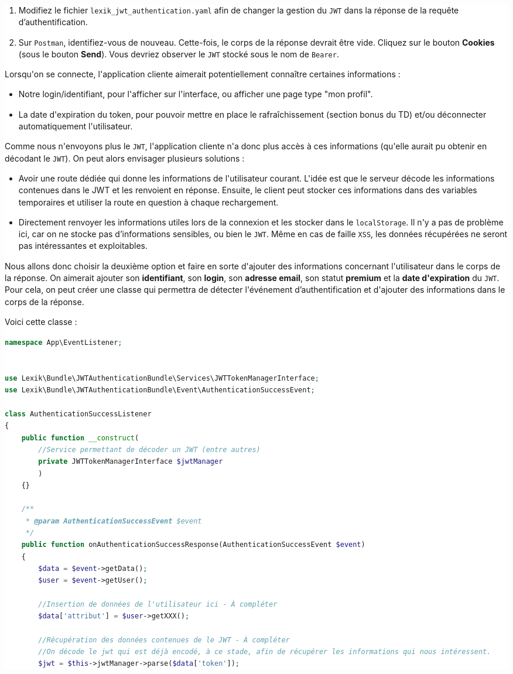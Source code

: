 <div class="exercise">

1. Modifiez le fichier `lexik_jwt_authentication.yaml` afin de changer la gestion du `JWT` dans la réponse de la requête d’authentification.

2. Sur `Postman`, identifiez-vous de nouveau. Cette-fois, le corps de la réponse devrait être vide. Cliquez sur le bouton **Cookies** (sous le bouton **Send**). Vous devriez observer le `JWT` stocké sous le nom de `Bearer`.

</div>

Lorsqu'on se connecte, l'application cliente aimerait potentiellement connaître certaines informations :

* Notre login/identifiant, pour l'afficher sur l'interface, ou afficher une page type "mon profil".

* La date d'expiration du token, pour pouvoir mettre en place le rafraîchissement (section bonus du TD) et/ou déconnecter automatiquement l'utilisateur.

Comme nous n'envoyons plus le `JWT`, l'application cliente n'a donc plus accès à ces informations (qu'elle aurait pu obtenir en décodant le `JWT`). On peut alors envisager plusieurs solutions :

* Avoir une route dédiée qui donne les informations de l'utilisateur courant. L'idée est que le serveur décode les informations contenues dans le JWT et les renvoient en réponse. Ensuite, le client peut stocker ces informations dans des variables temporaires et utiliser la route en question à chaque rechargement.

* Directement renvoyer les informations utiles lors de la connexion et les stocker dans le `localStorage`. Il n'y a pas de problème ici, car on ne stocke pas d’informations sensibles, ou bien le `JWT`. Même en cas de faille `XSS`, les données récupérées ne seront pas intéressantes et exploitables.

Nous allons donc choisir la deuxième option et faire en sorte d'ajouter des informations concernant l'utilisateur dans le corps de la réponse. On aimerait ajouter son **identifiant**, son **login**, son **adresse email**, son statut **premium** et la **date d'expiration** du `JWT`. Pour cela, on peut créer une classe qui permettra de détecter l'événement d’authentification et d'ajouter des informations dans le corps de la réponse.

Voici cette classe :

```php
namespace App\EventListener;


use Lexik\Bundle\JWTAuthenticationBundle\Services\JWTTokenManagerInterface;
use Lexik\Bundle\JWTAuthenticationBundle\Event\AuthenticationSuccessEvent;

class AuthenticationSuccessListener
{
    public function __construct(
        //Service permettant de décoder un JWT (entre autres)
        private JWTTokenManagerInterface $jwtManager
        )
    {}

    /**
     * @param AuthenticationSuccessEvent $event
     */
    public function onAuthenticationSuccessResponse(AuthenticationSuccessEvent $event)
    {
        $data = $event->getData();
        $user = $event->getUser();

        //Insertion de données de l'utilisateur ici - À compléter
        $data['attribut'] = $user->getXXX();
        
        //Récupération des données contenues de le JWT - À compléter
        //On décode le jwt qui est déjà encodé, à ce stade, afin de récupérer les informations qui nous intéressent.
        $jwt = $this->jwtManager->parse($data['token']);
```